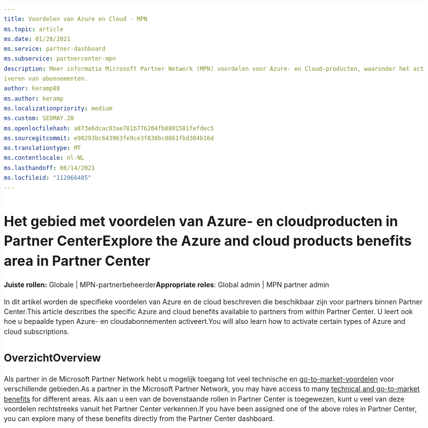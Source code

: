 ```yaml
---
title: Voordelen van Azure en Cloud - MPN
ms.topic: article
ms.date: 01/28/2021
ms.service: partner-dashboard
ms.subservice: partnercenter-mpn
description: Meer informatie Microsoft Partner Network (MPN) voordelen voor Azure- en Cloud-producten, waaronder het activeren van abonnementen.
author: keramp88
ms.author: keramp
ms.localizationpriority: medium
ms.custom: SEOMAY.20
ms.openlocfilehash: a873e6dcac03ae781b776204fb8801581fefdec5
ms.sourcegitcommit: e90293bc643963fe9ce3f838bc8861fbd304b16d
ms.translationtype: MT
ms.contentlocale: nl-NL
ms.lasthandoff: 06/14/2021
ms.locfileid: "112066485"
---
```

# <a name="explore-the-azure-and-cloud-products-benefits-area-in-partner-center"></a><span data-ttu-id="a9c00-103">Het gebied met voordelen van Azure- en cloudproducten in Partner Center</span><span class="sxs-lookup"><span data-stu-id="a9c00-103">Explore the Azure and cloud products benefits area in Partner Center</span></span>

<span data-ttu-id="a9c00-104">**Juiste rollen:** Globale | MPN-partnerbeheerder</span><span class="sxs-lookup"><span data-stu-id="a9c00-104">**Appropriate roles**: Global admin | MPN partner admin</span></span>

<span data-ttu-id="a9c00-105">In dit artikel worden de specifieke voordelen van Azure en de cloud beschreven die beschikbaar zijn voor partners binnen Partner Center.</span><span class="sxs-lookup"><span data-stu-id="a9c00-105">This article describes the specific Azure and cloud benefits available to partners from within Partner Center.</span></span> <span data-ttu-id="a9c00-106">U leert ook hoe u bepaalde typen Azure- en cloudabonnementen activeert.</span><span class="sxs-lookup"><span data-stu-id="a9c00-106">You will also learn how to activate certain types of Azure and cloud subscriptions.</span></span>
 
## <a name="overview"></a><span data-ttu-id="a9c00-107">Overzicht</span><span class="sxs-lookup"><span data-stu-id="a9c00-107">Overview</span></span>

<span data-ttu-id="a9c00-108">Als partner in de Microsoft Partner Network hebt u mogelijk toegang tot veel technische en [go-to-market-voordelen](https://assetsprod.microsoft.com/mpn-maps-software-iur-competency-license-table.docx) voor verschillende gebieden.</span><span class="sxs-lookup"><span data-stu-id="a9c00-108">As a partner in the Microsoft Partner Network, you may have access to many [technical and go-to-market benefits](https://assetsprod.microsoft.com/mpn-maps-software-iur-competency-license-table.docx) for different areas.</span></span> <span data-ttu-id="a9c00-109">Als aan u een van de bovenstaande rollen in Partner Center is toegewezen, kunt u veel van deze voordelen rechtstreeks vanuit het Partner Center verkennen.</span><span class="sxs-lookup"><span data-stu-id="a9c00-109">If you have been assigned one of the above roles in Partner Center, you can explore many of these benefits directly from the Partner Center dashboard.</span></span> 
